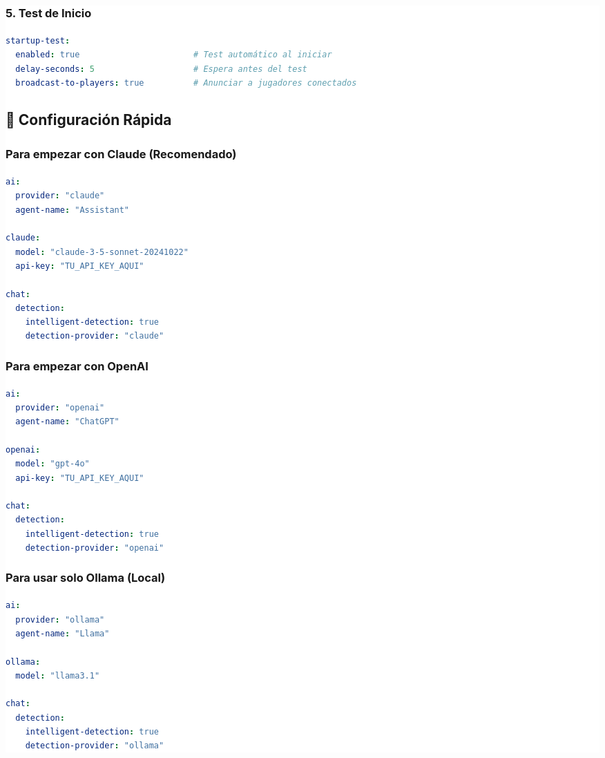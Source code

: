 ### 5. Test de Inicio

```yaml
startup-test:
  enabled: true                       # Test automático al iniciar
  delay-seconds: 5                    # Espera antes del test
  broadcast-to-players: true          # Anunciar a jugadores conectados
```

## 🚀 Configuración Rápida

### Para empezar con Claude (Recomendado)
```yaml
ai:
  provider: "claude"
  agent-name: "Assistant"

claude:
  model: "claude-3-5-sonnet-20241022"
  api-key: "TU_API_KEY_AQUI"

chat:
  detection:
    intelligent-detection: true
    detection-provider: "claude"
```

### Para empezar con OpenAI
```yaml
ai:
  provider: "openai"
  agent-name: "ChatGPT"

openai:
  model: "gpt-4o"
  api-key: "TU_API_KEY_AQUI"

chat:
  detection:
    intelligent-detection: true
    detection-provider: "openai"
```

### Para usar solo Ollama (Local)
```yaml
ai:
  provider: "ollama"
  agent-name: "Llama"

ollama:
  model: "llama3.1"

chat:
  detection:
    intelligent-detection: true
    detection-provider: "ollama"
```
